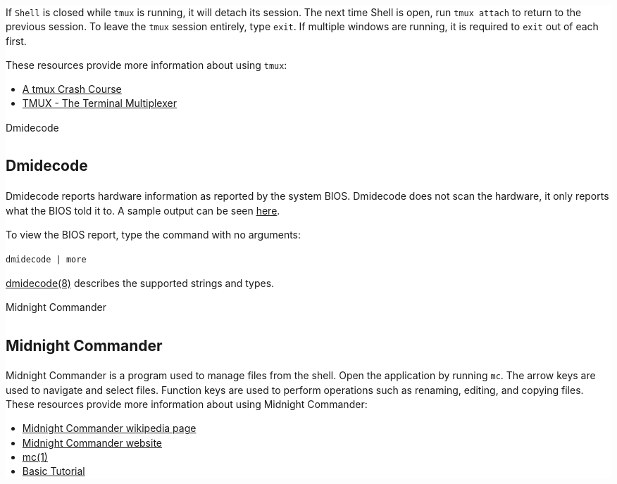 If `Shell` is closed while `tmux` is running, it will detach its
session. The next time Shell is open, run `tmux attach` to return to the
previous session. To leave the `tmux` session entirely, type `exit`. If
multiple windows are running, it is required to `exit` out of each
first.

These resources provide more information about using `tmux`:

-   [A tmux Crash
    Course](https://robots.thoughtbot.com/a-tmux-crash-course)
-   [TMUX - The Terminal
    Multiplexer](http://blog.hawkhost.com/2010/06/28/tmux-the-terminal-multiplexer/)

<div class="index">

Dmidecode

</div>

Dmidecode
---------

Dmidecode reports hardware information as reported by the system BIOS.
Dmidecode does not scan the hardware, it only reports what the BIOS told
it to. A sample output can be seen
[here](http://www.nongnu.org/dmidecode/sample/dmidecode.txt).

To view the BIOS report, type the command with no arguments:

    dmidecode | more

[dmidecode(8)](https://linux.die.net/man/8/dmidecode) describes the
supported strings and types.

<div class="index">

Midnight Commander

</div>

Midnight Commander
------------------

Midnight Commander is a program used to manage files from the shell.
Open the application by running `mc`. The arrow keys are used to
navigate and select files. Function keys are used to perform operations
such as renaming, editing, and copying files. These resources provide
more information about using Midnight Commander:

-   [Midnight Commander wikipedia
    page](https://en.wikipedia.org/wiki/Midnight_Commander)
-   [Midnight Commander website](https://midnight-commander.org/)
-   [mc(1)](https://www.freebsd.org/cgi/man.cgi?query=mc)
-   [Basic Tutorial](http://linuxcommand.org/lc3_adv_mc.php)
